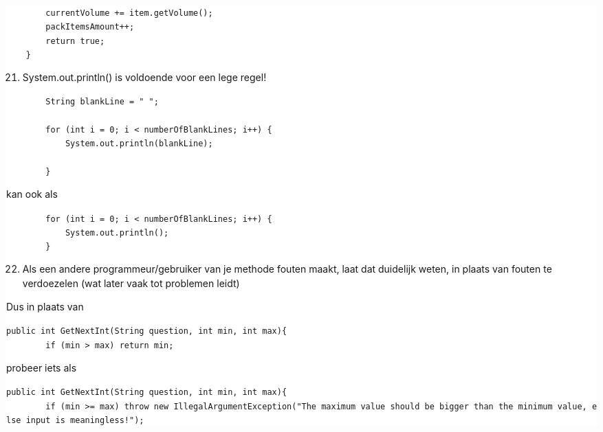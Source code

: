 ```
		currentVolume += item.getVolume();
		packItemsAmount++;
		return true;
	}
```

	
21. System.out.println() is voldoende voor een lege regel!
```
        String blankLine = " ";

        for (int i = 0; i < numberOfBlankLines; i++) {
            System.out.println(blankLine);

        }
```


kan ook als 
```
        for (int i = 0; i < numberOfBlankLines; i++) {
            System.out.println();
        }
```

22. Als een andere programmeur/gebruiker van je methode fouten maakt, laat dat duidelijk weten, in plaats van fouten te verdoezelen (wat later vaak tot problemen leidt)

Dus in plaats van 

```
public int GetNextInt(String question, int min, int max){
		if (min > max) return min;
``` 

probeer iets als 

```
public int GetNextInt(String question, int min, int max){
		if (min >= max) throw new IllegalArgumentException("The maximum value should be bigger than the minimum value, else input is meaningless!");
``` 
